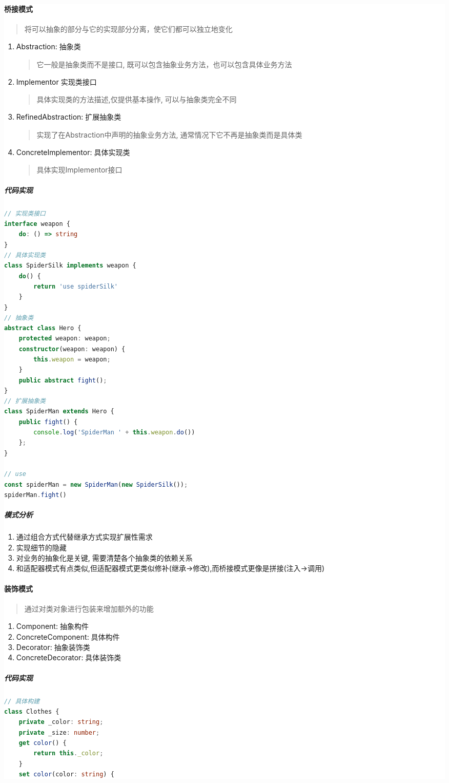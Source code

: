 #### 桥接模式
> 将可以抽象的部分与它的实现部分分离，使它们都可以独立地变化
1. Abstraction: 抽象类
    > 它一般是抽象类而不是接口, 既可以包含抽象业务方法，也可以包含具体业务方法
2. Implementor 实现类接口
    > 具体实现类的方法描述,仅提供基本操作, 可以与抽象类完全不同    
3. RefinedAbstraction: 扩展抽象类
    > 实现了在Abstraction中声明的抽象业务方法, 通常情况下它不再是抽象类而是具体类
4. ConcreteImplementor: 具体实现类
    > 具体实现Implementor接口
##### 代码实现
```ts
// 实现类接口
interface weapon {
    do: () => string
}
// 具体实现类
class SpiderSilk implements weapon {
    do() {
        return 'use spiderSilk'
    }
}
// 抽象类
abstract class Hero {
    protected weapon: weapon; 
    constructor(weapon: weapon) {
        this.weapon = weapon;
    }
    public abstract fight();
}
// 扩展抽象类
class SpiderMan extends Hero {
    public fight() {
        console.log('SpiderMan ' + this.weapon.do())
    };
}

// use
const spiderMan = new SpiderMan(new SpiderSilk());
spiderMan.fight()
```
##### 模式分析
1. 通过组合方式代替继承方式实现扩展性需求
2. 实现细节的隐藏
3. 对业务的抽象化是关键, 需要清楚各个抽象类的依赖关系
4. 和适配器模式有点类似,但适配器模式更类似修补(继承->修改),而桥接模式更像是拼接(注入->调用)

#### 装饰模式
> 通过对类对象进行包装来增加额外的功能
1. Component: 抽象构件
2. ConcreteComponent: 具体构件
3. Decorator: 抽象装饰类
4. ConcreteDecorator: 具体装饰类
##### 代码实现
```ts
// 具体构建
class Clothes {
    private _color: string;
    private _size: number;
    get color() {
        return this._color;
    }
    set color(color: string) {
```